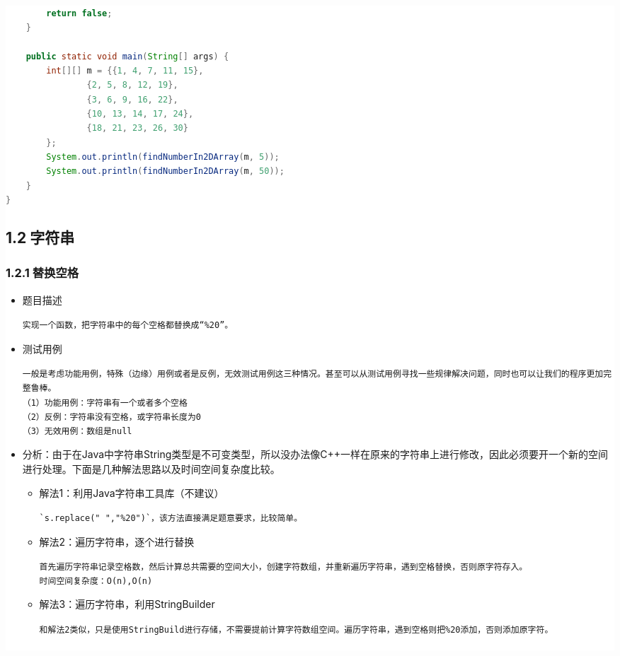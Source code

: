   ```java
          return false;
      }
  
      public static void main(String[] args) {
          int[][] m = {{1, 4, 7, 11, 15},
                  {2, 5, 8, 12, 19},
                  {3, 6, 9, 16, 22},
                  {10, 13, 14, 17, 24},
                  {18, 21, 23, 26, 30}
          };
          System.out.println(findNumberIn2DArray(m, 5));
          System.out.println(findNumberIn2DArray(m, 50));
      }
  }
  ```

  

## 1.2 字符串

### 1.2.1 替换空格

- 题目描述

  ```
  实现一个函数，把字符串中的每个空格都替换成“%20”。
  ```

- 测试用例

  ```
  一般是考虑功能用例，特殊（边缘）用例或者是反例，无效测试用例这三种情况。甚至可以从测试用例寻找一些规律解决问题，同时也可以让我们的程序更加完整鲁棒。
  （1）功能用例：字符串有一个或者多个空格
  （2）反例：字符串没有空格，或字符串长度为0
  （3）无效用例：数组是null
  ```

  

- 分析：由于在Java中字符串String类型是不可变类型，所以没办法像C++一样在原来的字符串上进行修改，因此必须要开一个新的空间进行处理。下面是几种解法思路以及时间空间复杂度比较。

  - 解法1：利用Java字符串工具库（不建议）

    ```
    `s.replace(" ","%20")`，该方法直接满足题意要求，比较简单。
    ```

  - 解法2：遍历字符串，逐个进行替换

    ```
    首先遍历字符串记录空格数，然后计算总共需要的空间大小，创建字符数组，并重新遍历字符串，遇到空格替换，否则原字符存入。
    时间空间复杂度：O(n),O(n)
    ```

  - 解法3：遍历字符串，利用StringBuilder

    ```
    和解法2类似，只是使用StringBuild进行存储，不需要提前计算字符数组空间。遍历字符串，遇到空格则把%20添加，否则添加原字符。
    